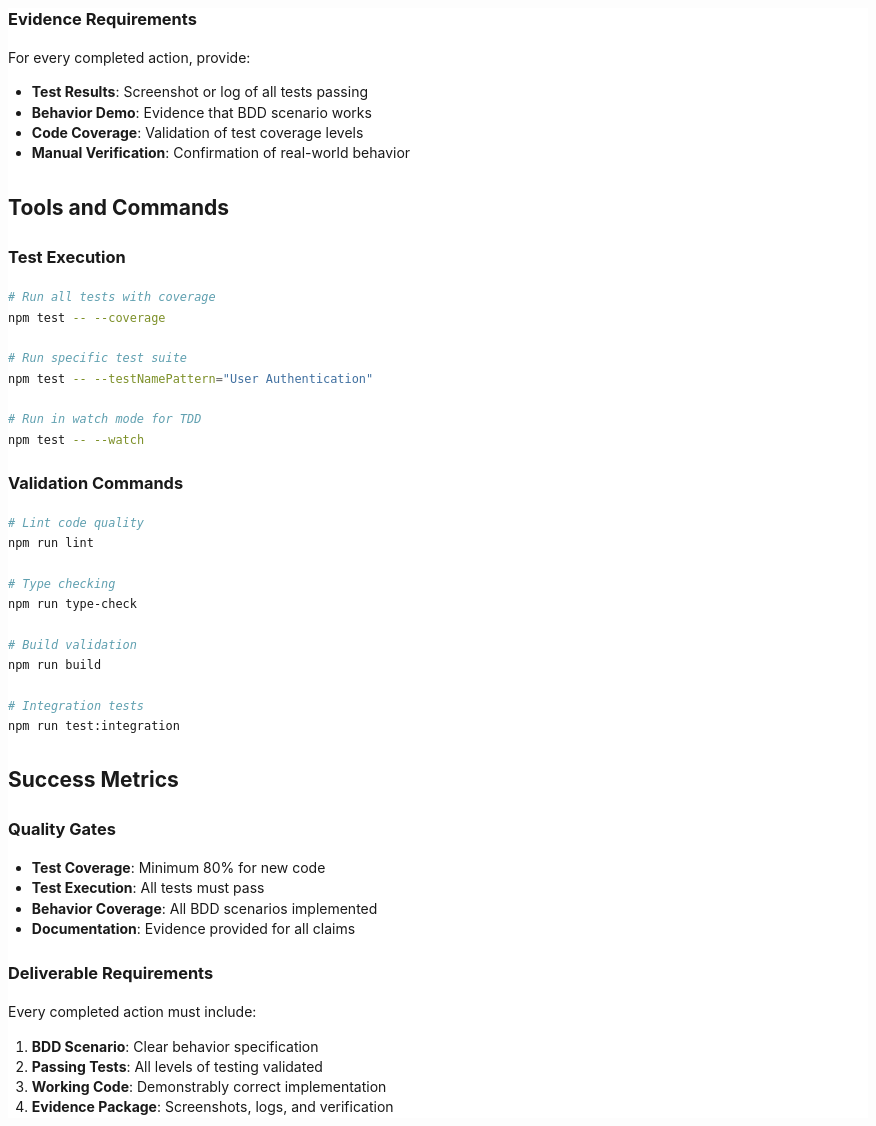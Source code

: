 ### Evidence Requirements
For every completed action, provide:
- **Test Results**: Screenshot or log of all tests passing
- **Behavior Demo**: Evidence that BDD scenario works
- **Code Coverage**: Validation of test coverage levels
- **Manual Verification**: Confirmation of real-world behavior

## Tools and Commands

### Test Execution
```bash
# Run all tests with coverage
npm test -- --coverage

# Run specific test suite
npm test -- --testNamePattern="User Authentication"

# Run in watch mode for TDD
npm test -- --watch
```

### Validation Commands
```bash
# Lint code quality
npm run lint

# Type checking
npm run type-check

# Build validation
npm run build

# Integration tests
npm run test:integration
```

## Success Metrics

### Quality Gates
- **Test Coverage**: Minimum 80% for new code
- **Test Execution**: All tests must pass
- **Behavior Coverage**: All BDD scenarios implemented
- **Documentation**: Evidence provided for all claims

### Deliverable Requirements
Every completed action must include:
1. **BDD Scenario**: Clear behavior specification
2. **Passing Tests**: All levels of testing validated
3. **Working Code**: Demonstrably correct implementation  
4. **Evidence Package**: Screenshots, logs, and verification

